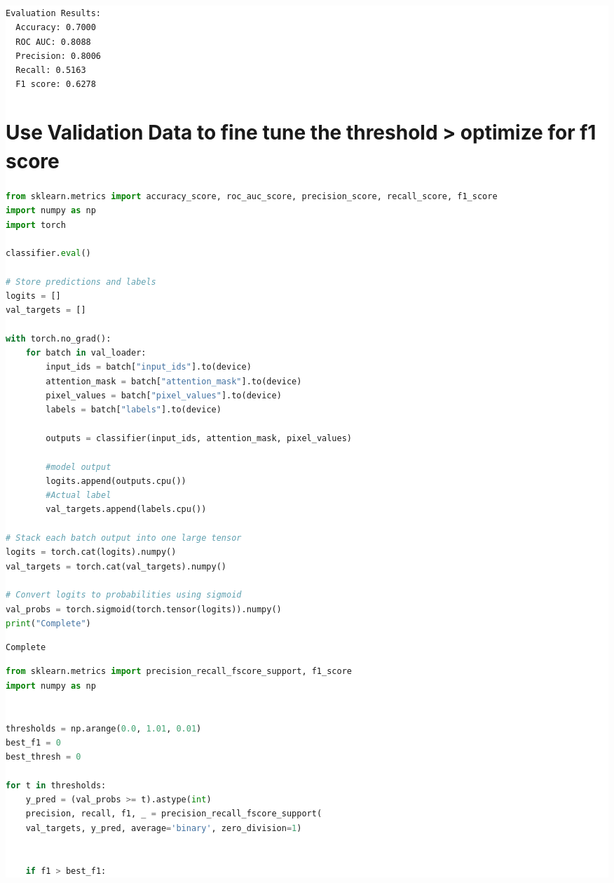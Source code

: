     
    Evaluation Results:
      Accuracy: 0.7000
      ROC AUC: 0.8088
      Precision: 0.8006
      Recall: 0.5163
      F1 score: 0.6278


# Use Validation Data to fine tune the threshold > optimize for f1 score


```python
from sklearn.metrics import accuracy_score, roc_auc_score, precision_score, recall_score, f1_score
import numpy as np
import torch

classifier.eval()

# Store predictions and labels
logits = []
val_targets = []

with torch.no_grad():
    for batch in val_loader:
        input_ids = batch["input_ids"].to(device)
        attention_mask = batch["attention_mask"].to(device)
        pixel_values = batch["pixel_values"].to(device)
        labels = batch["labels"].to(device)

        outputs = classifier(input_ids, attention_mask, pixel_values)
        
        #model output
        logits.append(outputs.cpu())
        #Actual label
        val_targets.append(labels.cpu())

# Stack each batch output into one large tensor
logits = torch.cat(logits).numpy()  
val_targets = torch.cat(val_targets).numpy()  

# Convert logits to probabilities using sigmoid
val_probs = torch.sigmoid(torch.tensor(logits)).numpy()
print("Complete")
```

    Complete



```python
from sklearn.metrics import precision_recall_fscore_support, f1_score
import numpy as np


thresholds = np.arange(0.0, 1.01, 0.01)
best_f1 = 0
best_thresh = 0

for t in thresholds:
    y_pred = (val_probs >= t).astype(int)
    precision, recall, f1, _ = precision_recall_fscore_support(
    val_targets, y_pred, average='binary', zero_division=1)

    
    if f1 > best_f1:
```